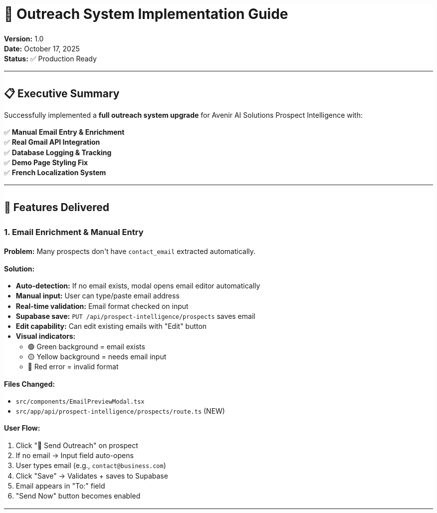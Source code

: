# 🚀 Outreach System Implementation Guide

**Version:** 1.0  
**Date:** October 17, 2025  
**Status:** ✅ Production Ready

---

## 📋 Executive Summary

Successfully implemented a **full outreach system upgrade** for Avenir AI Solutions Prospect Intelligence with:

✅ **Manual Email Entry & Enrichment**  
✅ **Real Gmail API Integration**  
✅ **Database Logging & Tracking**  
✅ **Demo Page Styling Fix**  
✅ **French Localization System**

---

## 🎯 Features Delivered

### 1. Email Enrichment & Manual Entry

**Problem:** Many prospects don't have `contact_email` extracted automatically.

**Solution:**
- **Auto-detection:** If no email exists, modal opens email editor automatically
- **Manual input:** User can type/paste email address
- **Real-time validation:** Email format checked on input
- **Supabase save:** `PUT /api/prospect-intelligence/prospects` saves email
- **Edit capability:** Can edit existing emails with "Edit" button
- **Visual indicators:**
  - 🟢 Green background = email exists
  - 🟡 Yellow background = needs email input
  - 🔴 Red error = invalid format

**Files Changed:**
- `src/components/EmailPreviewModal.tsx`
- `src/app/api/prospect-intelligence/prospects/route.ts` (NEW)

**User Flow:**
1. Click "📧 Send Outreach" on prospect
2. If no email → Input field auto-opens
3. User types email (e.g., `contact@business.com`)
4. Click "Save" → Validates + saves to Supabase
5. Email appears in "To:" field
6. "Send Now" button becomes enabled

---
